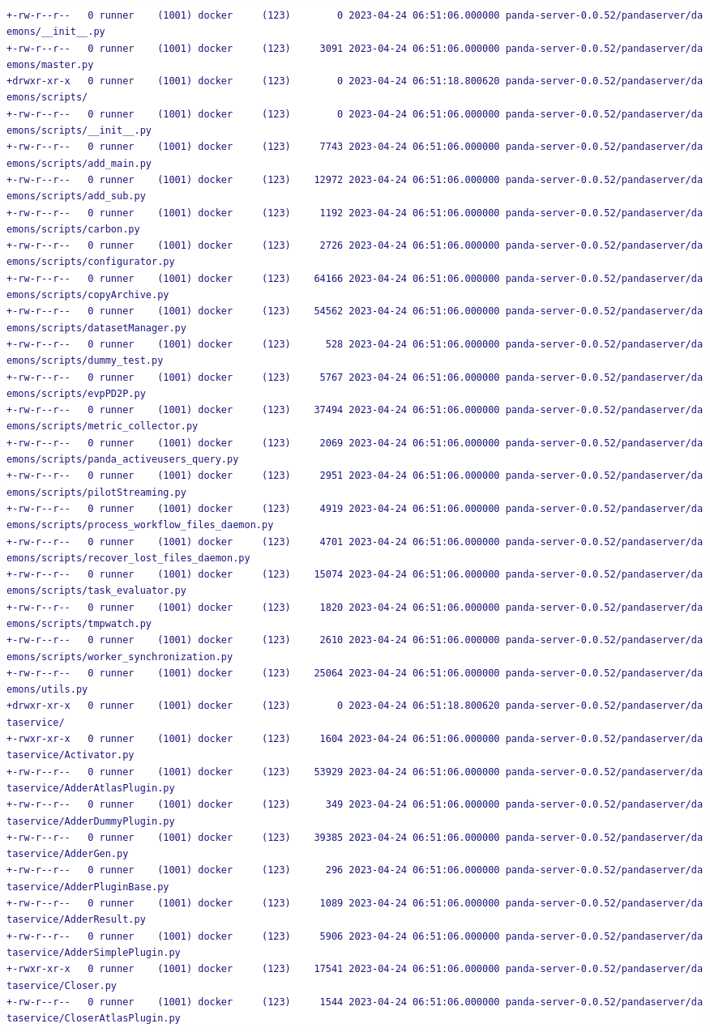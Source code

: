 ```diff
+-rw-r--r--   0 runner    (1001) docker     (123)        0 2023-04-24 06:51:06.000000 panda-server-0.0.52/pandaserver/daemons/__init__.py
+-rw-r--r--   0 runner    (1001) docker     (123)     3091 2023-04-24 06:51:06.000000 panda-server-0.0.52/pandaserver/daemons/master.py
+drwxr-xr-x   0 runner    (1001) docker     (123)        0 2023-04-24 06:51:18.800620 panda-server-0.0.52/pandaserver/daemons/scripts/
+-rw-r--r--   0 runner    (1001) docker     (123)        0 2023-04-24 06:51:06.000000 panda-server-0.0.52/pandaserver/daemons/scripts/__init__.py
+-rw-r--r--   0 runner    (1001) docker     (123)     7743 2023-04-24 06:51:06.000000 panda-server-0.0.52/pandaserver/daemons/scripts/add_main.py
+-rw-r--r--   0 runner    (1001) docker     (123)    12972 2023-04-24 06:51:06.000000 panda-server-0.0.52/pandaserver/daemons/scripts/add_sub.py
+-rw-r--r--   0 runner    (1001) docker     (123)     1192 2023-04-24 06:51:06.000000 panda-server-0.0.52/pandaserver/daemons/scripts/carbon.py
+-rw-r--r--   0 runner    (1001) docker     (123)     2726 2023-04-24 06:51:06.000000 panda-server-0.0.52/pandaserver/daemons/scripts/configurator.py
+-rw-r--r--   0 runner    (1001) docker     (123)    64166 2023-04-24 06:51:06.000000 panda-server-0.0.52/pandaserver/daemons/scripts/copyArchive.py
+-rw-r--r--   0 runner    (1001) docker     (123)    54562 2023-04-24 06:51:06.000000 panda-server-0.0.52/pandaserver/daemons/scripts/datasetManager.py
+-rw-r--r--   0 runner    (1001) docker     (123)      528 2023-04-24 06:51:06.000000 panda-server-0.0.52/pandaserver/daemons/scripts/dummy_test.py
+-rw-r--r--   0 runner    (1001) docker     (123)     5767 2023-04-24 06:51:06.000000 panda-server-0.0.52/pandaserver/daemons/scripts/evpPD2P.py
+-rw-r--r--   0 runner    (1001) docker     (123)    37494 2023-04-24 06:51:06.000000 panda-server-0.0.52/pandaserver/daemons/scripts/metric_collector.py
+-rw-r--r--   0 runner    (1001) docker     (123)     2069 2023-04-24 06:51:06.000000 panda-server-0.0.52/pandaserver/daemons/scripts/panda_activeusers_query.py
+-rw-r--r--   0 runner    (1001) docker     (123)     2951 2023-04-24 06:51:06.000000 panda-server-0.0.52/pandaserver/daemons/scripts/pilotStreaming.py
+-rw-r--r--   0 runner    (1001) docker     (123)     4919 2023-04-24 06:51:06.000000 panda-server-0.0.52/pandaserver/daemons/scripts/process_workflow_files_daemon.py
+-rw-r--r--   0 runner    (1001) docker     (123)     4701 2023-04-24 06:51:06.000000 panda-server-0.0.52/pandaserver/daemons/scripts/recover_lost_files_daemon.py
+-rw-r--r--   0 runner    (1001) docker     (123)    15074 2023-04-24 06:51:06.000000 panda-server-0.0.52/pandaserver/daemons/scripts/task_evaluator.py
+-rw-r--r--   0 runner    (1001) docker     (123)     1820 2023-04-24 06:51:06.000000 panda-server-0.0.52/pandaserver/daemons/scripts/tmpwatch.py
+-rw-r--r--   0 runner    (1001) docker     (123)     2610 2023-04-24 06:51:06.000000 panda-server-0.0.52/pandaserver/daemons/scripts/worker_synchronization.py
+-rw-r--r--   0 runner    (1001) docker     (123)    25064 2023-04-24 06:51:06.000000 panda-server-0.0.52/pandaserver/daemons/utils.py
+drwxr-xr-x   0 runner    (1001) docker     (123)        0 2023-04-24 06:51:18.800620 panda-server-0.0.52/pandaserver/dataservice/
+-rwxr-xr-x   0 runner    (1001) docker     (123)     1604 2023-04-24 06:51:06.000000 panda-server-0.0.52/pandaserver/dataservice/Activator.py
+-rw-r--r--   0 runner    (1001) docker     (123)    53929 2023-04-24 06:51:06.000000 panda-server-0.0.52/pandaserver/dataservice/AdderAtlasPlugin.py
+-rw-r--r--   0 runner    (1001) docker     (123)      349 2023-04-24 06:51:06.000000 panda-server-0.0.52/pandaserver/dataservice/AdderDummyPlugin.py
+-rw-r--r--   0 runner    (1001) docker     (123)    39385 2023-04-24 06:51:06.000000 panda-server-0.0.52/pandaserver/dataservice/AdderGen.py
+-rw-r--r--   0 runner    (1001) docker     (123)      296 2023-04-24 06:51:06.000000 panda-server-0.0.52/pandaserver/dataservice/AdderPluginBase.py
+-rw-r--r--   0 runner    (1001) docker     (123)     1089 2023-04-24 06:51:06.000000 panda-server-0.0.52/pandaserver/dataservice/AdderResult.py
+-rw-r--r--   0 runner    (1001) docker     (123)     5906 2023-04-24 06:51:06.000000 panda-server-0.0.52/pandaserver/dataservice/AdderSimplePlugin.py
+-rwxr-xr-x   0 runner    (1001) docker     (123)    17541 2023-04-24 06:51:06.000000 panda-server-0.0.52/pandaserver/dataservice/Closer.py
+-rw-r--r--   0 runner    (1001) docker     (123)     1544 2023-04-24 06:51:06.000000 panda-server-0.0.52/pandaserver/dataservice/CloserAtlasPlugin.py
```